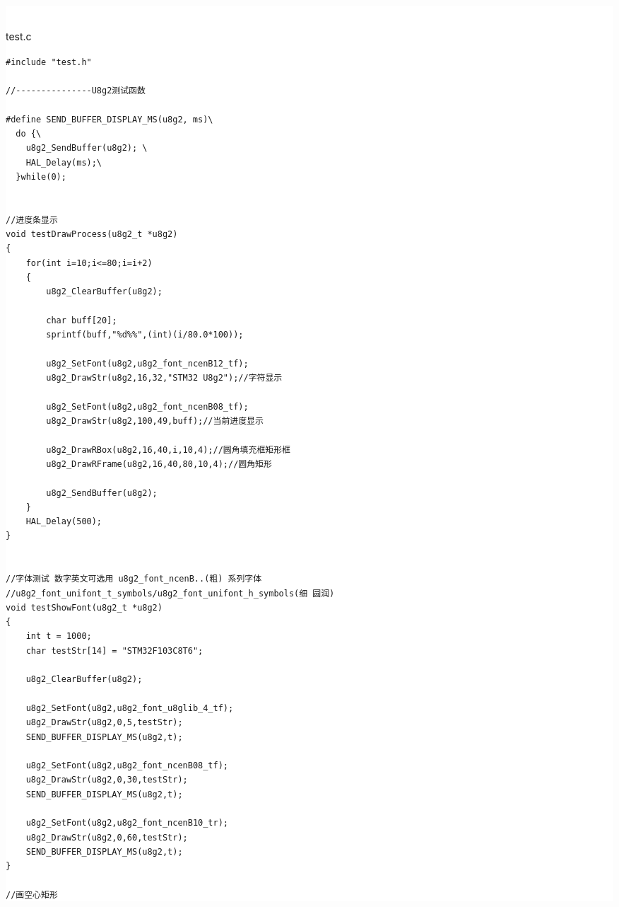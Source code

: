 ![点击并拖拽以移动](data:image/gif;base64,R0lGODlhAQABAPABAP///wAAACH5BAEKAAAALAAAAAABAAEAAAICRAEAOw==)

test.c

```
#include "test.h"
 
//---------------U8g2测试函数
 
#define SEND_BUFFER_DISPLAY_MS(u8g2, ms)\
  do {\
    u8g2_SendBuffer(u8g2); \
    HAL_Delay(ms);\
  }while(0);
 
 
//进度条显示
void testDrawProcess(u8g2_t *u8g2)
{
	for(int i=10;i<=80;i=i+2)
	{
		u8g2_ClearBuffer(u8g2); 
			
		char buff[20];
		sprintf(buff,"%d%%",(int)(i/80.0*100));
		
		u8g2_SetFont(u8g2,u8g2_font_ncenB12_tf);
		u8g2_DrawStr(u8g2,16,32,"STM32 U8g2");//字符显示
		
		u8g2_SetFont(u8g2,u8g2_font_ncenB08_tf);
		u8g2_DrawStr(u8g2,100,49,buff);//当前进度显示
		
		u8g2_DrawRBox(u8g2,16,40,i,10,4);//圆角填充框矩形框
		u8g2_DrawRFrame(u8g2,16,40,80,10,4);//圆角矩形
		
		u8g2_SendBuffer(u8g2);
	}
	HAL_Delay(500);
}
 
 
//字体测试 数字英文可选用 u8g2_font_ncenB..(粗) 系列字体
//u8g2_font_unifont_t_symbols/u8g2_font_unifont_h_symbols(细 圆润)
void testShowFont(u8g2_t *u8g2)
{
	int t = 1000;
	char testStr[14] = "STM32F103C8T6";
	
	u8g2_ClearBuffer(u8g2);
	
	u8g2_SetFont(u8g2,u8g2_font_u8glib_4_tf);
	u8g2_DrawStr(u8g2,0,5,testStr);
	SEND_BUFFER_DISPLAY_MS(u8g2,t);
	
	u8g2_SetFont(u8g2,u8g2_font_ncenB08_tf);
	u8g2_DrawStr(u8g2,0,30,testStr);
	SEND_BUFFER_DISPLAY_MS(u8g2,t);
	
    u8g2_SetFont(u8g2,u8g2_font_ncenB10_tr);
	u8g2_DrawStr(u8g2,0,60,testStr);
	SEND_BUFFER_DISPLAY_MS(u8g2,t);
}
 
//画空心矩形
```